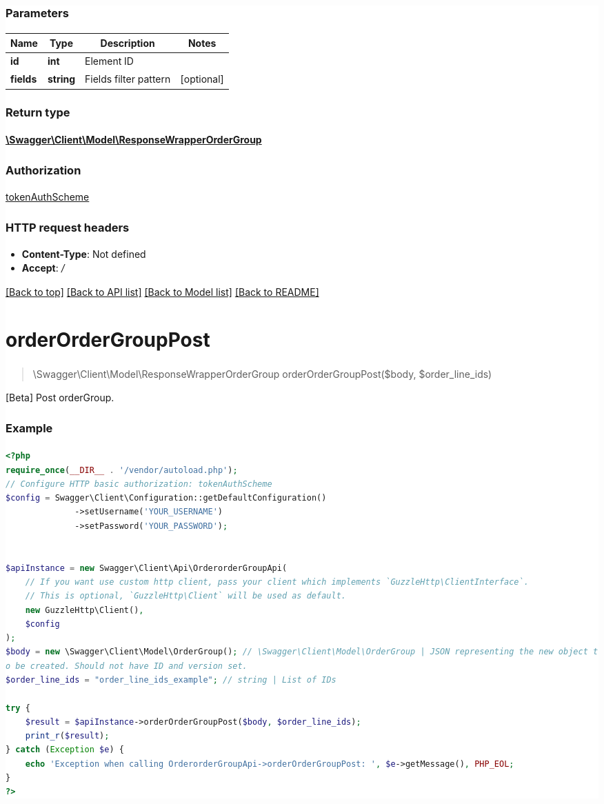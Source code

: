 ### Parameters

Name | Type | Description  | Notes
------------- | ------------- | ------------- | -------------
 **id** | **int**| Element ID |
 **fields** | **string**| Fields filter pattern | [optional]

### Return type

[**\Swagger\Client\Model\ResponseWrapperOrderGroup**](../Model/ResponseWrapperOrderGroup.md)

### Authorization

[tokenAuthScheme](../../README.md#tokenAuthScheme)

### HTTP request headers

 - **Content-Type**: Not defined
 - **Accept**: */*

[[Back to top]](#) [[Back to API list]](../../README.md#documentation-for-api-endpoints) [[Back to Model list]](../../README.md#documentation-for-models) [[Back to README]](../../README.md)

# **orderOrderGroupPost**
> \Swagger\Client\Model\ResponseWrapperOrderGroup orderOrderGroupPost($body, $order_line_ids)

[Beta] Post orderGroup.

### Example
```php
<?php
require_once(__DIR__ . '/vendor/autoload.php');
// Configure HTTP basic authorization: tokenAuthScheme
$config = Swagger\Client\Configuration::getDefaultConfiguration()
              ->setUsername('YOUR_USERNAME')
              ->setPassword('YOUR_PASSWORD');


$apiInstance = new Swagger\Client\Api\OrderorderGroupApi(
    // If you want use custom http client, pass your client which implements `GuzzleHttp\ClientInterface`.
    // This is optional, `GuzzleHttp\Client` will be used as default.
    new GuzzleHttp\Client(),
    $config
);
$body = new \Swagger\Client\Model\OrderGroup(); // \Swagger\Client\Model\OrderGroup | JSON representing the new object to be created. Should not have ID and version set.
$order_line_ids = "order_line_ids_example"; // string | List of IDs

try {
    $result = $apiInstance->orderOrderGroupPost($body, $order_line_ids);
    print_r($result);
} catch (Exception $e) {
    echo 'Exception when calling OrderorderGroupApi->orderOrderGroupPost: ', $e->getMessage(), PHP_EOL;
}
?>
```
